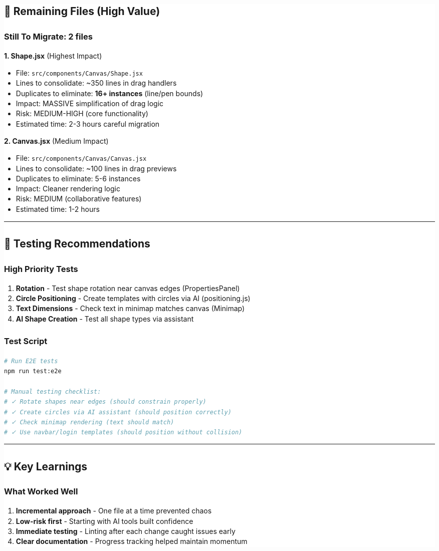 
## 🎯 Remaining Files (High Value)

### Still To Migrate: 2 files

**1. Shape.jsx** (Highest Impact)
- File: `src/components/Canvas/Shape.jsx`
- Lines to consolidate: ~350 lines in drag handlers
- Duplicates to eliminate: **16+ instances** (line/pen bounds)
- Impact: MASSIVE simplification of drag logic
- Risk: MEDIUM-HIGH (core functionality)
- Estimated time: 2-3 hours careful migration

**2. Canvas.jsx** (Medium Impact)
- File: `src/components/Canvas/Canvas.jsx`
- Lines to consolidate: ~100 lines in drag previews
- Duplicates to eliminate: 5-6 instances
- Impact: Cleaner rendering logic
- Risk: MEDIUM (collaborative features)
- Estimated time: 1-2 hours

---

## 🧪 Testing Recommendations

### High Priority Tests
1. **Rotation** - Test shape rotation near canvas edges (PropertiesPanel)
2. **Circle Positioning** - Create templates with circles via AI (positioning.js)
3. **Text Dimensions** - Check text in minimap matches canvas (Minimap)
4. **AI Shape Creation** - Test all shape types via assistant

### Test Script
```bash
# Run E2E tests
npm run test:e2e

# Manual testing checklist:
# ✓ Rotate shapes near edges (should constrain properly)
# ✓ Create circles via AI assistant (should position correctly)
# ✓ Check minimap rendering (text should match)
# ✓ Use navbar/login templates (should position without collision)
```

---

## 💡 Key Learnings

### What Worked Well
1. **Incremental approach** - One file at a time prevented chaos
2. **Low-risk first** - Starting with AI tools built confidence
3. **Immediate testing** - Linting after each change caught issues early
4. **Clear documentation** - Progress tracking helped maintain momentum
